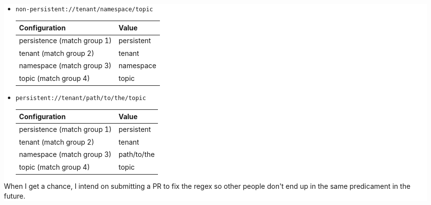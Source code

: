 - `non-persistent://tenant/namespace/topic`

  | Configuration               | Value      |
  | ---                         | ---        |
  | persistence (match group 1) | persistent |
  | tenant (match group 2)      | tenant     |
  | namespace (match group 3)   | namespace  |
  | topic (match group 4)       | topic      |

- `persistent://tenant/path/to/the/topic` 

  | Configuration               | Value       |
  | ---                         | ---         |
  | persistence (match group 1) | persistent  |
  | tenant (match group 2)      | tenant      |
  | namespace (match group 3)   | path/to/the |
  | topic (match group 4)       | topic       |

When I get a chance, I intend on submitting a PR to fix the regex so other people don't end up in the same predicament in the future.